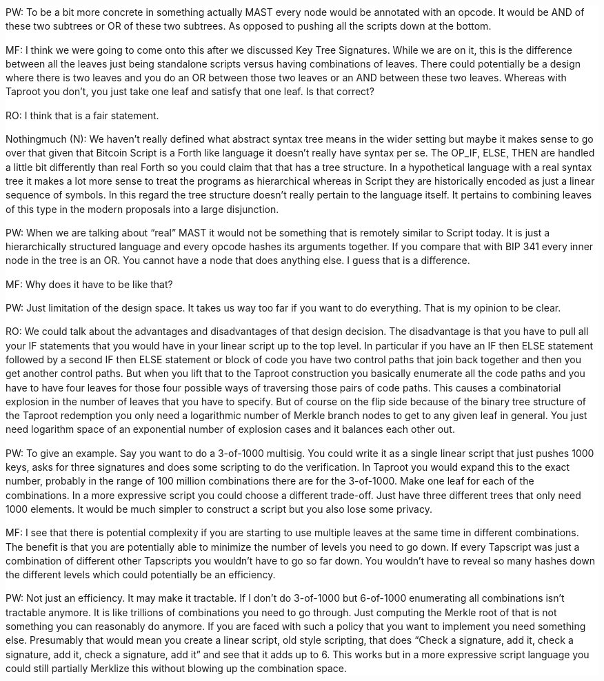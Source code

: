 PW: To be a bit more concrete in something actually MAST every node would be annotated with an opcode. It would be AND of these two subtrees or OR of these two subtrees. As opposed to pushing all the scripts down at the bottom.

MF: I think we were going to come onto this after we discussed Key Tree Signatures. While we are on it, this is the difference between all the leaves just being standalone scripts versus having combinations of leaves. There could potentially be a design where there is two leaves and you do an OR between those two leaves or an AND between these two leaves. Whereas with Taproot you don’t, you just take one leaf and satisfy that one leaf. Is that correct?

RO: I think that is a fair statement.

Nothingmuch (N): We haven’t really defined what abstract syntax tree means in the wider setting but maybe it makes sense to go over that given that Bitcoin Script is a Forth like language it doesn’t really have syntax per se. The OP_IF, ELSE, THEN are handled a little bit differently than real Forth so you could claim that that has a tree structure. In a hypothetical language with a real syntax tree it makes a lot more sense to treat the programs as hierarchical whereas in Script they are historically encoded as just a linear sequence of symbols. In this regard the tree structure doesn’t really pertain to the language itself. It pertains to combining leaves of this type in the modern proposals into a large disjunction.

PW: When we are talking about “real” MAST it would not be something that is remotely similar to Script today. It is just a hierarchically structured language and every opcode hashes its arguments together. If you compare that with BIP 341 every inner node in the tree is an OR. You cannot have a node that does anything else. I guess that is a difference. 

MF: Why does it have to be like that? 

PW: Just limitation of the design space. It takes us way too far if you want to do everything. That is my opinion to be clear.

RO: We could talk about the advantages and disadvantages of that design decision. The disadvantage is that you have to pull all your IF statements that you would have in your linear script up to the top level. In particular if you have an IF then ELSE statement followed by a second IF then ELSE statement or block of code you have two control paths that join back together and then you get another control paths. But when you lift that to the Taproot construction you basically enumerate all the code paths and you have to have four leaves for those four possible ways of traversing those pairs of code paths. This causes a combinatorial explosion in the number of leaves that you have to specify. But of course on the flip side because of the binary tree structure of the Taproot redemption you only need a logarithmic number of Merkle branch nodes to get to any given leaf in general. You just need logarithm space of an exponential number of explosion cases and it balances each other out.

PW: To give an example. Say you want to do a 3-of-1000 multisig. You could write it as a single linear script that just pushes 1000 keys, asks for three signatures and does some scripting to do the verification. In Taproot you would expand this to the exact number, probably in the range of 100 million combinations there are for the 3-of-1000. Make one leaf for each of the combinations. In a more expressive script you could choose a different trade-off. Just have three different trees that only need 1000 elements. It would be much simpler to construct a script but you also lose some privacy.

MF: I see that there is potential complexity if you are starting to use multiple leaves at the same time in different combinations. The benefit is that you are potentially able to minimize the number of levels you need to go down. If every Tapscript was just a combination of different other Tapscripts you wouldn’t have to go so far down. You wouldn’t have to reveal so many hashes down the different levels which could potentially be an efficiency.

PW: Not just an efficiency. It may make it tractable. If I don’t do 3-of-1000 but 6-of-1000 enumerating all combinations isn’t tractable anymore. It is like trillions of combinations you need to go through. Just computing the Merkle root of that is not something you can reasonably do anymore. If you are faced with such a policy that you want to implement you need something else. Presumably that would mean you create a linear script, old style scripting, that does “Check a signature, add it, check a signature, add it, check a signature, add it” and see that it adds up to 6. This works but in a more expressive script language you could still partially Merklize this without blowing up the combination space.
